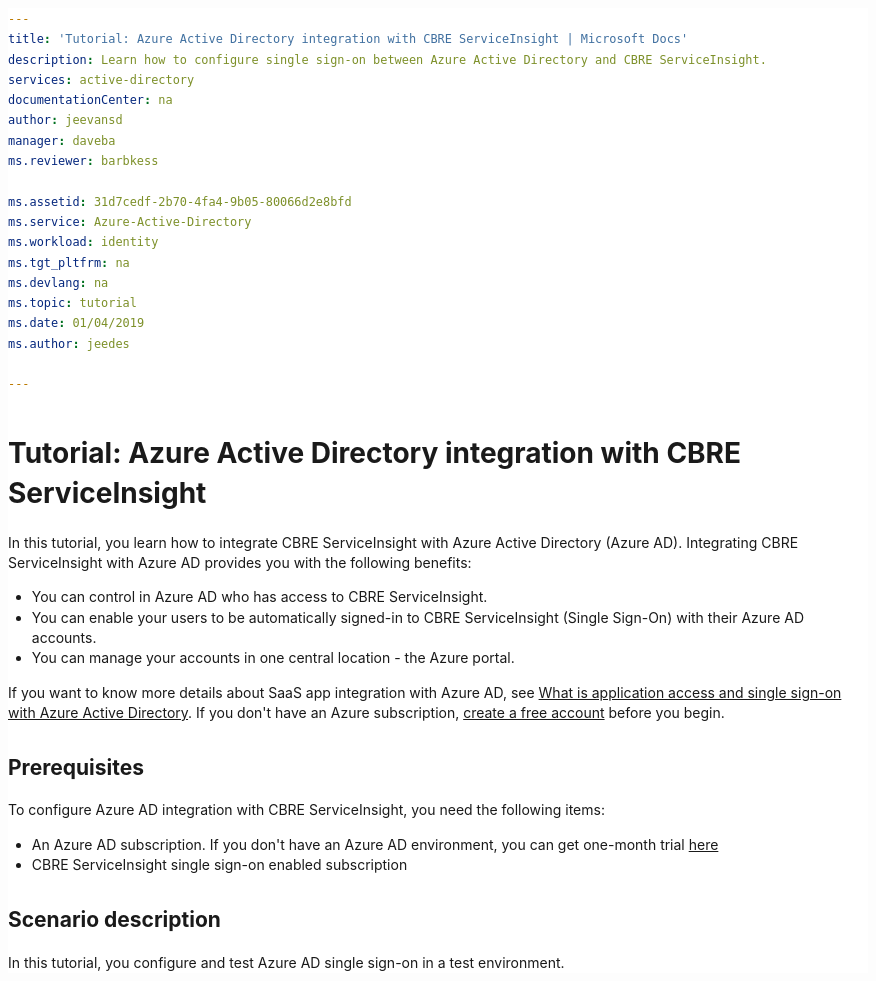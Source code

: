 ```yaml
---
title: 'Tutorial: Azure Active Directory integration with CBRE ServiceInsight | Microsoft Docs'
description: Learn how to configure single sign-on between Azure Active Directory and CBRE ServiceInsight.
services: active-directory
documentationCenter: na
author: jeevansd
manager: daveba
ms.reviewer: barbkess

ms.assetid: 31d7cedf-2b70-4fa4-9b05-80066d2e8bfd
ms.service: Azure-Active-Directory
ms.workload: identity
ms.tgt_pltfrm: na
ms.devlang: na
ms.topic: tutorial
ms.date: 01/04/2019
ms.author: jeedes

---
```

# Tutorial: Azure Active Directory integration with CBRE ServiceInsight

In this tutorial, you learn how to integrate CBRE ServiceInsight with Azure Active Directory (Azure AD).
Integrating CBRE ServiceInsight with Azure AD provides you with the following benefits:

* You can control in Azure AD who has access to CBRE ServiceInsight.
* You can enable your users to be automatically signed-in to CBRE ServiceInsight (Single Sign-On) with their Azure AD accounts.
* You can manage your accounts in one central location - the Azure portal.

If you want to know more details about SaaS app integration with Azure AD, see [What is application access and single sign-on with Azure Active Directory](https://docs.microsoft.com/azure/active-directory/active-directory-appssoaccess-whatis).
If you don't have an Azure subscription, [create a free account](https://azure.microsoft.com/free/) before you begin.

## Prerequisites

To configure Azure AD integration with CBRE ServiceInsight, you need the following items:

* An Azure AD subscription. If you don't have an Azure AD environment, you can get one-month trial [here](https://azure.microsoft.com/pricing/free-trial/)
* CBRE ServiceInsight single sign-on enabled subscription

## Scenario description

In this tutorial, you configure and test Azure AD single sign-on in a test environment.

